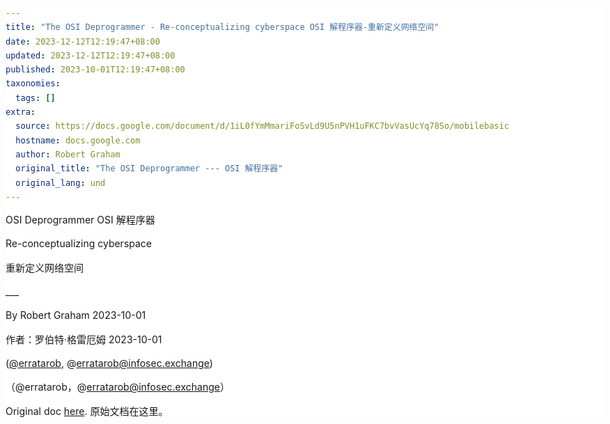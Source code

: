 ```yaml
---
title: "The OSI Deprogrammer - Re-conceptualizing cyberspace OSI 解程序器-重新定义网络空间"
date: 2023-12-12T12:19:47+08:00
updated: 2023-12-12T12:19:47+08:00
published: 2023-10-01T12:19:47+08:00
taxonomies:
  tags: []
extra:
  source: https://docs.google.com/document/d/1iL0fYmMmariFoSvLd9U5nPVH1uFKC7bvVasUcYq78So/mobilebasic
  hostname: docs.google.com
  author: Robert Graham
  original_title: "The OSI Deprogrammer --- OSI 解程序器"
  original_lang: und
---
```


OSI Deprogrammer OSI 解程序器  

Re-conceptualizing cyberspace  

重新定义网络空间

\_\_\_

By Robert Graham 2023-10-01  

作者：罗伯特·格雷厄姆 2023-10-01  

([@erratarob](https://www.google.com/url?q=https://www.google.com/url?q%3Dhttps://twitter.com/ErrataRob%26amp;sa%3DD%26amp;source%3Deditors%26amp;ust%3D1702355435539253%26amp;usg%3DAOvVaw3te0hrcT-CW7ba78JtSQCA&sa=D&source=docs&ust=1702355436125432&usg=AOvVaw0zz99vBvkp7FntfeYS0Rep), @erratarob@infosec.exchange)  

（@erratarob，@erratarob@infosec.exchange）

Original doc [here](https://www.google.com/url?q=https://www.google.com/url?q%3Dhttps://docs.google.com/document/d/1iL0fYmMmariFoSvLd9U5nPVH1uFKC7bvVasUcYq78So/edit?usp%253Dsharing%26amp;sa%3DD%26amp;source%3Deditors%26amp;ust%3D1702355435539905%26amp;usg%3DAOvVaw22RFpYCdlEMyO10ryzqDQ2&sa=D&source=docs&ust=1702355436125605&usg=AOvVaw1sOuCa28KS_FDL-4ghX0xZ). 原始文档在这里。
